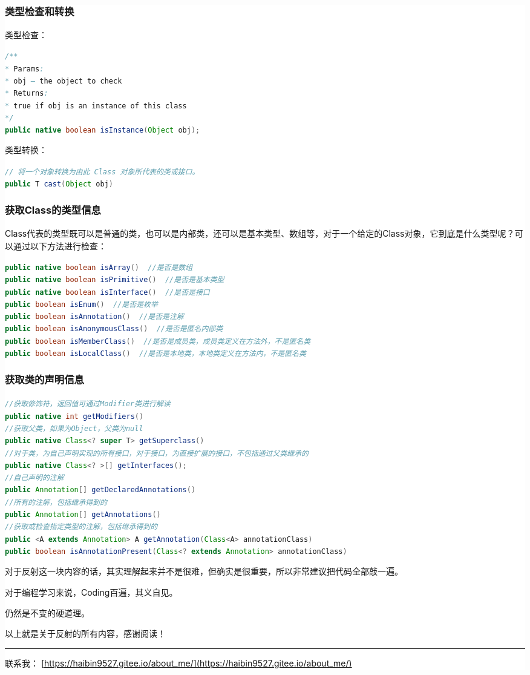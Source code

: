```java
```
### 类型检查和转换
类型检查：
```java
/**
* Params:
* obj – the object to check
* Returns:
* true if obj is an instance of this class
*/
public native boolean isInstance(Object obj);
```
类型转换：
```java
// 将一个对象转换为由此 Class 对象所代表的类或接口。
public T cast(Object obj) 
```
### 获取Class的类型信息
Class代表的类型既可以是普通的类，也可以是内部类，还可以是基本类型、数组等，对于一个给定的Class对象，它到底是什么类型呢？可以通过以下方法进行检查：
```java
public native boolean isArray()  //是否是数组
public native boolean isPrimitive()  //是否是基本类型
public native boolean isInterface()  //是否是接口
public boolean isEnum()  //是否是枚举
public boolean isAnnotation()  //是否是注解
public boolean isAnonymousClass()  //是否是匿名内部类
public boolean isMemberClass()  //是否是成员类，成员类定义在方法外，不是匿名类
public boolean isLocalClass()  //是否是本地类，本地类定义在方法内，不是匿名类
```
### 获取类的声明信息
```java
//获取修饰符，返回值可通过Modifier类进行解读
public native int getModifiers()
//获取父类，如果为Object，父类为null
public native Class<? super T> getSuperclass()
//对于类，为自己声明实现的所有接口，对于接口，为直接扩展的接口，不包括通过父类继承的
public native Class<? >[] getInterfaces();
//自己声明的注解
public Annotation[] getDeclaredAnnotations()
//所有的注解，包括继承得到的
public Annotation[] getAnnotations()
//获取或检查指定类型的注解，包括继承得到的
public <A extends Annotation> A getAnnotation(Class<A> annotationClass)
public boolean isAnnotationPresent(Class<? extends Annotation> annotationClass)
```

对于反射这一块内容的话，其实理解起来并不是很难，但确实是很重要，所以非常建议把代码全部敲一遍。

对于编程学习来说，Coding百遍，其义自见。

仍然是不变的硬道理。



以上就是关于反射的所有内容，感谢阅读！

---

联系我：
[https://haibin9527.gitee.io/about_me/](https://haibin9527.gitee.io/about_me/)